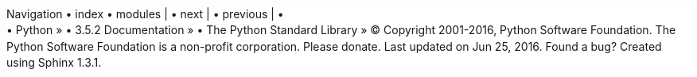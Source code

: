 Navigation
•	index 
•	modules | 
•	next | 
•	previous | 
•	 
•	Python » 
•	3.5.2 Documentation » 
•	The Python Standard Library » 
© Copyright 2001-2016, Python Software Foundation. 
The Python Software Foundation is a non-profit corporation. Please donate. 
Last updated on Jun 25, 2016. Found a bug? 
Created using Sphinx 1.3.1. 

